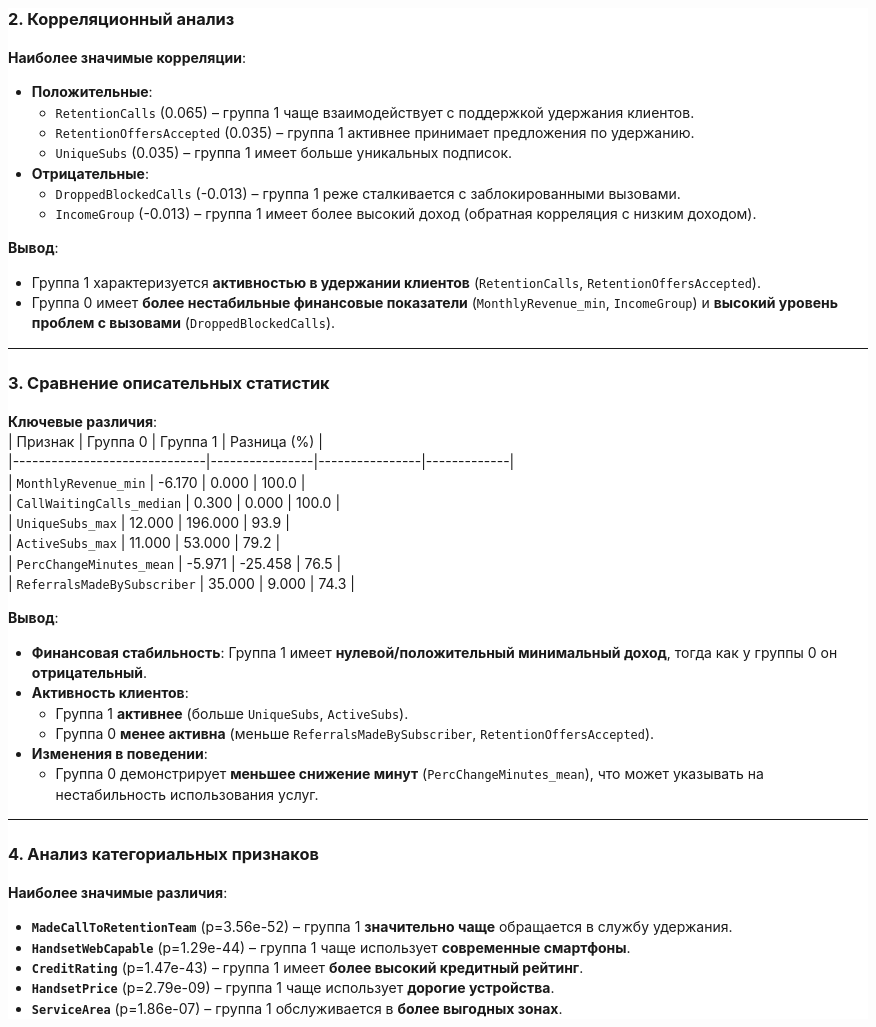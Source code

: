 
### 2. Корреляционный анализ  
**Наиболее значимые корреляции**:  
- **Положительные**:  
  - `RetentionCalls` (0.065) – группа 1 чаще взаимодействует с поддержкой удержания клиентов.  
  - `RetentionOffersAccepted` (0.035) – группа 1 активнее принимает предложения по удержанию.  
  - `UniqueSubs` (0.035) – группа 1 имеет больше уникальных подписок.  
- **Отрицательные**:  
  - `DroppedBlockedCalls` (-0.013) – группа 1 реже сталкивается с заблокированными вызовами.  
  - `IncomeGroup` (-0.013) – группа 1 имеет более высокий доход (обратная корреляция с низким доходом).  

**Вывод**:  
- Группа 1 характеризуется **активностью в удержании клиентов** (`RetentionCalls`, `RetentionOffersAccepted`).  
- Группа 0 имеет **более нестабильные финансовые показатели** (`MonthlyRevenue_min`, `IncomeGroup`) и **высокий уровень проблем с вызовами** (`DroppedBlockedCalls`).  

---  

### 3. Сравнение описательных статистик  
**Ключевые различия**:  
| Признак                     | Группа 0       | Группа 1       | Разница (%) |  
|------------------------------|----------------|----------------|-------------|  
| `MonthlyRevenue_min`          | -6.170         | 0.000          | 100.0       |  
| `CallWaitingCalls_median`    | 0.300          | 0.000          | 100.0       |  
| `UniqueSubs_max`             | 12.000         | 196.000        | 93.9        |  
| `ActiveSubs_max`             | 11.000         | 53.000         | 79.2        |  
| `PercChangeMinutes_mean`     | -5.971         | -25.458        | 76.5        |  
| `ReferralsMadeBySubscriber`  | 35.000         | 9.000          | 74.3        |  

**Вывод**:  
- **Финансовая стабильность**: Группа 1 имеет **нулевой/положительный минимальный доход**, тогда как у группы 0 он **отрицательный**.  
- **Активность клиентов**:  
  - Группа 1 **активнее** (больше `UniqueSubs`, `ActiveSubs`).  
  - Группа 0 **менее активна** (меньше `ReferralsMadeBySubscriber`, `RetentionOffersAccepted`).  
- **Изменения в поведении**:  
  - Группа 0 демонстрирует **меньшее снижение минут** (`PercChangeMinutes_mean`), что может указывать на нестабильность использования услуг.  

---  

### 4. Анализ категориальных признаков  
**Наиболее значимые различия**:  
- **`MadeCallToRetentionTeam`** (p=3.56e-52) – группа 1 **значительно чаще** обращается в службу удержания.  
- **`HandsetWebCapable`** (p=1.29e-44) – группа 1 чаще использует **современные смартфоны**.  
- **`CreditRating`** (p=1.47e-43) – группа 1 имеет **более высокий кредитный рейтинг**.  
- **`HandsetPrice`** (p=2.79e-09) – группа 1 чаще использует **дорогие устройства**.  
- **`ServiceArea`** (p=1.86e-07) – группа 1 обслуживается в **более выгодных зонах**.  
